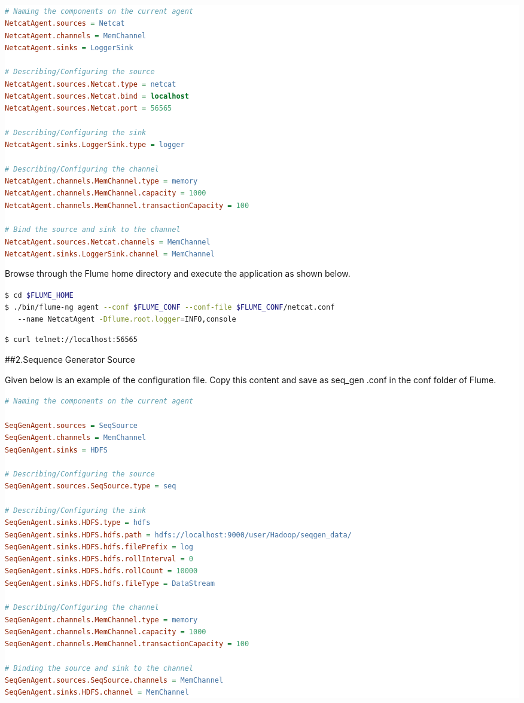 ```ini
# Naming the components on the current agent
NetcatAgent.sources = Netcat   
NetcatAgent.channels = MemChannel 
NetcatAgent.sinks = LoggerSink  

# Describing/Configuring the source 
NetcatAgent.sources.Netcat.type = netcat 
NetcatAgent.sources.Netcat.bind = localhost
NetcatAgent.sources.Netcat.port = 56565  

# Describing/Configuring the sink 
NetcatAgent.sinks.LoggerSink.type = logger  

# Describing/Configuring the channel 
NetcatAgent.channels.MemChannel.type = memory 
NetcatAgent.channels.MemChannel.capacity = 1000 
NetcatAgent.channels.MemChannel.transactionCapacity = 100 
 
# Bind the source and sink to the channel 
NetcatAgent.sources.Netcat.channels = MemChannel
NetcatAgent.sinks.LoggerSink.channel = MemChannel
```

Browse through the Flume home directory and execute the application as shown below.

```sh
$ cd $FLUME_HOME
$ ./bin/flume-ng agent --conf $FLUME_CONF --conf-file $FLUME_CONF/netcat.conf 
   --name NetcatAgent -Dflume.root.logger=INFO,console
```


```sh
$ curl telnet://localhost:56565 
```


##2.Sequence Generator Source

Given below is an example of the configuration file. Copy this content and save as seq_gen .conf in the conf folder of Flume.

```ini
# Naming the components on the current agent 

SeqGenAgent.sources = SeqSource   
SeqGenAgent.channels = MemChannel 
SeqGenAgent.sinks = HDFS 
 
# Describing/Configuring the source 
SeqGenAgent.sources.SeqSource.type = seq
  
# Describing/Configuring the sink
SeqGenAgent.sinks.HDFS.type = hdfs 
SeqGenAgent.sinks.HDFS.hdfs.path = hdfs://localhost:9000/user/Hadoop/seqgen_data/
SeqGenAgent.sinks.HDFS.hdfs.filePrefix = log 
SeqGenAgent.sinks.HDFS.hdfs.rollInterval = 0
SeqGenAgent.sinks.HDFS.hdfs.rollCount = 10000
SeqGenAgent.sinks.HDFS.hdfs.fileType = DataStream 
 
# Describing/Configuring the channel 
SeqGenAgent.channels.MemChannel.type = memory 
SeqGenAgent.channels.MemChannel.capacity = 1000 
SeqGenAgent.channels.MemChannel.transactionCapacity = 100 
 
# Binding the source and sink to the channel 
SeqGenAgent.sources.SeqSource.channels = MemChannel
SeqGenAgent.sinks.HDFS.channel = MemChannel 
```